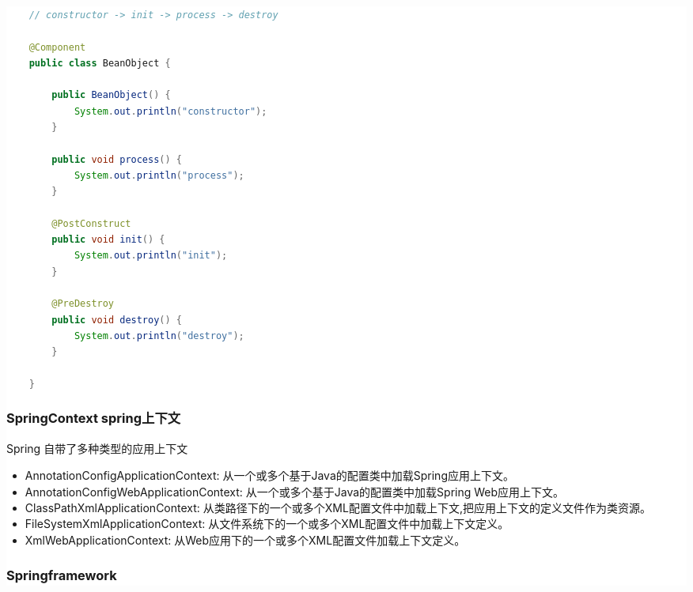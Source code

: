 ```java
    // constructor -> init -> process -> destroy

    @Component
    public class BeanObject {

        public BeanObject() {
            System.out.println("constructor");
        }

        public void process() {
            System.out.println("process");
        }

        @PostConstruct
        public void init() {
            System.out.println("init");
        }

        @PreDestroy
        public void destroy() {
            System.out.println("destroy");
        }

    }
```

### SpringContext spring上下文
Spring 自带了多种类型的应用上下文
- AnnotationConfigApplicationContext: 从一个或多个基于Java的配置类中加载Spring应用上下文。
- AnnotationConfigWebApplicationContext: 从一个或多个基于Java的配置类中加载Spring Web应用上下文。
- ClassPathXmlApplicationContext: 从类路径下的一个或多个XML配置文件中加载上下文,把应用上下文的定义文件作为类资源。
- FileSystemXmlApplicationContext: 从文件系统下的一个或多个XML配置文件中加载上下文定义。
- XmlWebApplicationContext:  从Web应用下的一个或多个XML配置文件加载上下文定义。

### Springframework
